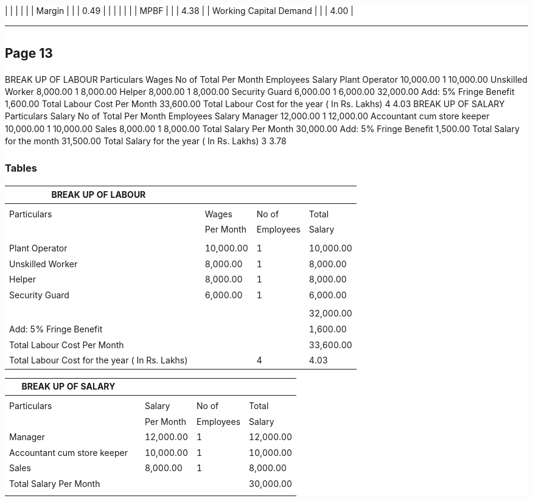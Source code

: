 |  |  |  |  |
| Margin |  |  | 0.49 |
|  |  |  |  |
| MPBF |  |  | 4.38 |
| Working Capital Demand |  |  | 4.00 |

---

## Page 13

BREAK UP OF LABOUR Particulars Wages No of Total Per Month Employees Salary Plant Operator 10,000.00 1 10,000.00 Unskilled Worker 8,000.00 1 8,000.00 Helper 8,000.00 1 8,000.00 Security Guard 6,000.00 1 6,000.00 32,000.00 Add: 5% Fringe Benefit 1,600.00 Total Labour Cost Per Month 33,600.00 Total Labour Cost for the year ( In Rs. Lakhs) 4 4.03 BREAK UP OF SALARY Particulars Salary No of Total Per Month Employees Salary Manager 12,000.00 1 12,000.00 Accountant cum store keeper 10,000.00 1 10,000.00 Sales 8,000.00 1 8,000.00 Total Salary Per Month 30,000.00 Add: 5% Fringe Benefit 1,500.00 Total Salary for the month 31,500.00 Total Salary for the year ( In Rs. Lakhs) 3 3.78

### Tables

| BREAK UP OF LABOUR |  |  |  |  |
|---|---|---|---|---|
|  |  |  |  |  |
| Particulars |  | Wages | No of | Total |
|  |  | Per Month | Employees | Salary |
|  |  |  |  |  |
| Plant Operator |  | 10,000.00 | 1 | 10,000.00 |
| Unskilled Worker |  | 8,000.00 | 1 | 8,000.00 |
| Helper |  | 8,000.00 | 1 | 8,000.00 |
| Security Guard |  | 6,000.00 | 1 | 6,000.00 |
|  |  |  |  |  |
|  |  |  |  | 32,000.00 |
| Add: 5% Fringe Benefit |  |  |  | 1,600.00 |
| Total Labour Cost Per Month |  |  |  | 33,600.00 |
| Total Labour Cost for the year ( In Rs. Lakhs) |  |  | 4 | 4.03 |

| BREAK UP OF SALARY |  |  |  |  |
|---|---|---|---|---|
|  |  |  |  |  |
| Particulars |  | Salary | No of | Total |
|  |  | Per Month | Employees | Salary |
| Manager |  | 12,000.00 | 1 | 12,000.00 |
| Accountant cum store keeper |  | 10,000.00 | 1 | 10,000.00 |
| Sales |  | 8,000.00 | 1 | 8,000.00 |
| Total Salary Per Month |  |  |  | 30,000.00 |
|  |  |  |  |  |